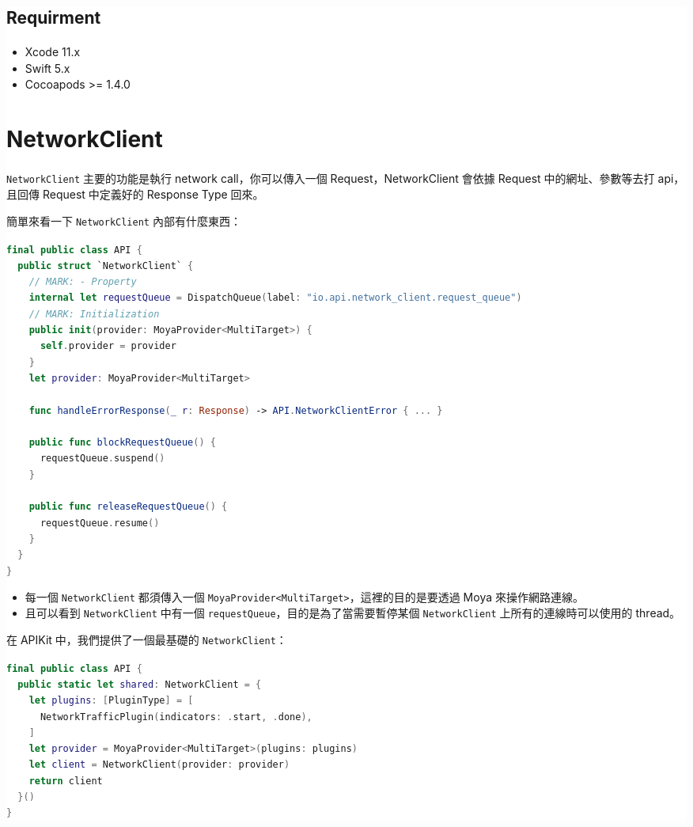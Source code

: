## Requirment

- Xcode 11.x
- Swift 5.x
- Cocoapods >= 1.4.0

# NetworkClient

`NetworkClient` 主要的功能是執行 network call，你可以傳入一個 Request，NetworkClient 會依據 Request 中的網址、參數等去打 api，且回傳 Request 中定義好的 Response Type 回來。

簡單來看一下 `NetworkClient` 內部有什麼東西：

```swift
final public class API {
  public struct `NetworkClient` {
    // MARK: - Property
    internal let requestQueue = DispatchQueue(label: "io.api.network_client.request_queue")
    // MARK: Initialization
    public init(provider: MoyaProvider<MultiTarget>) {
      self.provider = provider
    }
    let provider: MoyaProvider<MultiTarget>

    func handleErrorResponse(_ r: Response) -> API.NetworkClientError { ... }

    public func blockRequestQueue() {
      requestQueue.suspend()
    }

    public func releaseRequestQueue() {
      requestQueue.resume()
    }
  }
}
```

- 每一個 `NetworkClient` 都須傳入一個 `MoyaProvider<MultiTarget>`，這裡的目的是要透過 Moya 來操作網路連線。
- 且可以看到 `NetworkClient` 中有一個 `requestQueue`，目的是為了當需要暫停某個 `NetworkClient` 上所有的連線時可以使用的 thread。

在 APIKit 中，我們提供了一個最基礎的 `NetworkClient`：

```swift
final public class API {
  public static let shared: NetworkClient = {
    let plugins: [PluginType] = [
      NetworkTrafficPlugin(indicators: .start, .done),
    ]
    let provider = MoyaProvider<MultiTarget>(plugins: plugins)
    let client = NetworkClient(provider: provider)
    return client
  }()
}
```
